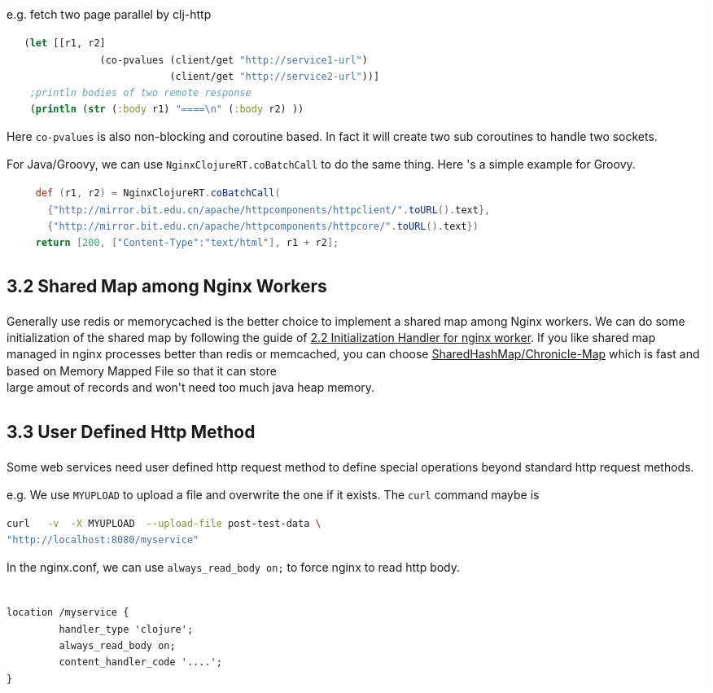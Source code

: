 e.g. fetch two page parallel by clj-http

```clojure
   (let [[r1, r2] 
                (co-pvalues (client/get "http://service1-url") 
                            (client/get "http://service2-url"))]
    ;println bodies of two remote response
    (println (str (:body r1) "====\n" (:body r2) ))
```

Here `co-pvalues` is also non-blocking and coroutine based. In fact it will create two sub coroutines to handle two sockets.

For Java/Groovy, we can use `NginxClojureRT.coBatchCall` to do the same thing. Here 's a simple example for Groovy.

```groovy
     def (r1, r2) = NginxClojureRT.coBatchCall( 
       {"http://mirror.bit.edu.cn/apache/httpcomponents/httpclient/".toURL().text},
       {"http://mirror.bit.edu.cn/apache/httpcomponents/httpcore/".toURL().text})
     return [200, ["Content-Type":"text/html"], r1 + r2];

```

3.2 Shared Map among Nginx Workers
-----------------

Generally use redis or memorycached is the better choice to implement a shared map among Nginx workers. We can do some initialization of the 
shared map by following the guide of [2.2 Initialization Handler for nginx worker][].
If you like shared map managed in nginx  processes better than redis or memcached, you can choose 
[SharedHashMap/Chronicle-Map] which is fast and based on Memory Mapped File so that it can store  
large amout of records and won't need too much java heap memory.

3.3 User Defined Http Method
-----------------

Some web services need user defined http request method to define special operations beyond standard http request methods. 

e.g. We use `MYUPLOAD` to upload a file and overwrite the one if it exists.  The `curl` command maybe is 

```bash
curl   -v  -X MYUPLOAD  --upload-file post-test-data \
"http://localhost:8080/myservice" 
```

In the nginx.conf, we can use `always_read_body on;` to force nginx to read http body.

```nginx

location /myservice {
         handler_type 'clojure';
         always_read_body on;
         content_handler_code '....';
}

```


[nginx-clojure broadcast API]: https://github.com/nginx-clojure/nginx-clojure/issues/38
[SharedHashMap/Chronicle-Map]: https://github.com/OpenHFT/Chronicle-Map
[hijack API]: https://github.com/nginx-clojure/nginx-clojure/issues/41
[Asynchronous Channel API]: https://github.com/nginx-clojure/nginx-clojure/issues/37
[2.2 Initialization Handler for nginx worker]: configuration.html#user-content-22-initialization-handler-for-nginx-worker